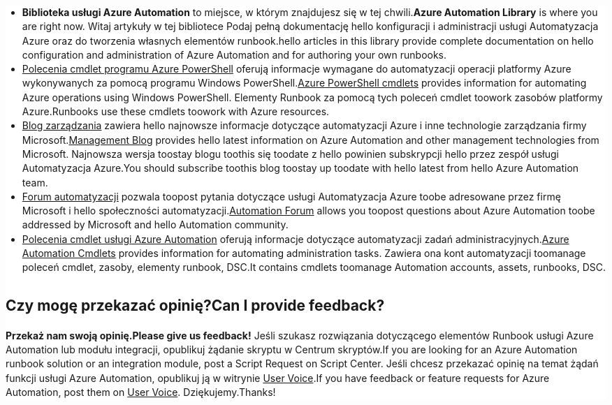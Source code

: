* <span data-ttu-id="f3dd3-168">**Biblioteka usługi Azure Automation** to miejsce, w którym znajdujesz się w tej chwili.</span><span class="sxs-lookup"><span data-stu-id="f3dd3-168">**Azure Automation Library** is where you are right now.</span></span> <span data-ttu-id="f3dd3-169">Witaj artykuły w tej bibliotece Podaj pełną dokumentację hello konfiguracji i administracji usługi Automatyzacja Azure oraz do tworzenia własnych elementów runbook.</span><span class="sxs-lookup"><span data-stu-id="f3dd3-169">hello articles in this library provide complete documentation on hello configuration and administration of Azure Automation and for authoring your own runbooks.</span></span> 
* <span data-ttu-id="f3dd3-170">[Polecenia cmdlet programu Azure PowerShell](http://msdn.microsoft.com/library/jj156055.aspx) oferują informacje wymagane do automatyzacji operacji platformy Azure wykonywanych za pomocą programu Windows PowerShell.</span><span class="sxs-lookup"><span data-stu-id="f3dd3-170">[Azure PowerShell cmdlets](http://msdn.microsoft.com/library/jj156055.aspx) provides information for automating Azure operations using Windows PowerShell.</span></span> <span data-ttu-id="f3dd3-171">Elementy Runbook za pomocą tych poleceń cmdlet toowork zasobów platformy Azure.</span><span class="sxs-lookup"><span data-stu-id="f3dd3-171">Runbooks use these cmdlets toowork with Azure resources.</span></span> 
* <span data-ttu-id="f3dd3-172">[Blog zarządzania](https://azure.microsoft.com/blog/tag/azure-automation/) zawiera hello najnowsze informacje dotyczące automatyzacji Azure i inne technologie zarządzania firmy Microsoft.</span><span class="sxs-lookup"><span data-stu-id="f3dd3-172">[Management Blog](https://azure.microsoft.com/blog/tag/azure-automation/) provides hello latest information on Azure Automation and other management technologies from Microsoft.</span></span> <span data-ttu-id="f3dd3-173">Najnowsza wersja toostay blogu toothis się toodate z hello powinien subskrypcji hello przez zespół usługi Automatyzacja Azure.</span><span class="sxs-lookup"><span data-stu-id="f3dd3-173">You should subscribe toothis blog toostay up toodate with hello latest from hello Azure Automation team.</span></span> 
* <span data-ttu-id="f3dd3-174">[Forum automatyzacji](http://go.microsoft.com/fwlink/p/?LinkId=390561) pozwala toopost pytania dotyczące usługi Automatyzacja Azure toobe adresowane przez firmę Microsoft i hello społeczności automatyzacji.</span><span class="sxs-lookup"><span data-stu-id="f3dd3-174">[Automation Forum](http://go.microsoft.com/fwlink/p/?LinkId=390561) allows you toopost questions about Azure Automation toobe addressed by Microsoft and hello Automation community.</span></span> 
* <span data-ttu-id="f3dd3-175">[Polecenia cmdlet usługi Azure Automation](https://msdn.microsoft.com/library/mt244122.aspx) oferują informacje dotyczące automatyzacji zadań administracyjnych.</span><span class="sxs-lookup"><span data-stu-id="f3dd3-175">[Azure Automation Cmdlets](https://msdn.microsoft.com/library/mt244122.aspx) provides information for automating administration tasks.</span></span> <span data-ttu-id="f3dd3-176">Zawiera ona kont automatyzacji toomanage poleceń cmdlet, zasoby, elementy runbook, DSC.</span><span class="sxs-lookup"><span data-stu-id="f3dd3-176">It contains cmdlets toomanage Automation accounts, assets, runbooks, DSC.</span></span>

## <a name="can-i-provide-feedback"></a><span data-ttu-id="f3dd3-177">Czy mogę przekazać opinię?</span><span class="sxs-lookup"><span data-stu-id="f3dd3-177">Can I provide feedback?</span></span>
<span data-ttu-id="f3dd3-178">**Przekaż nam swoją opinię.**</span><span class="sxs-lookup"><span data-stu-id="f3dd3-178">**Please give us feedback!**</span></span> <span data-ttu-id="f3dd3-179">Jeśli szukasz rozwiązania dotyczącego elementów Runbook usługi Azure Automation lub modułu integracji, opublikuj żądanie skryptu w Centrum skryptów.</span><span class="sxs-lookup"><span data-stu-id="f3dd3-179">If you are looking for an Azure Automation runbook solution or an integration module, post a Script Request on Script Center.</span></span> <span data-ttu-id="f3dd3-180">Jeśli chcesz przekazać opinię na temat żądań funkcji usługi Azure Automation, opublikuj ją w witrynie [User Voice](http://feedback.windowsazure.com/forums/34192--general-feedback).</span><span class="sxs-lookup"><span data-stu-id="f3dd3-180">If you have feedback or feature requests for Azure Automation, post them on [User Voice](http://feedback.windowsazure.com/forums/34192--general-feedback).</span></span> <span data-ttu-id="f3dd3-181">Dziękujemy.</span><span class="sxs-lookup"><span data-stu-id="f3dd3-181">Thanks!</span></span> 

